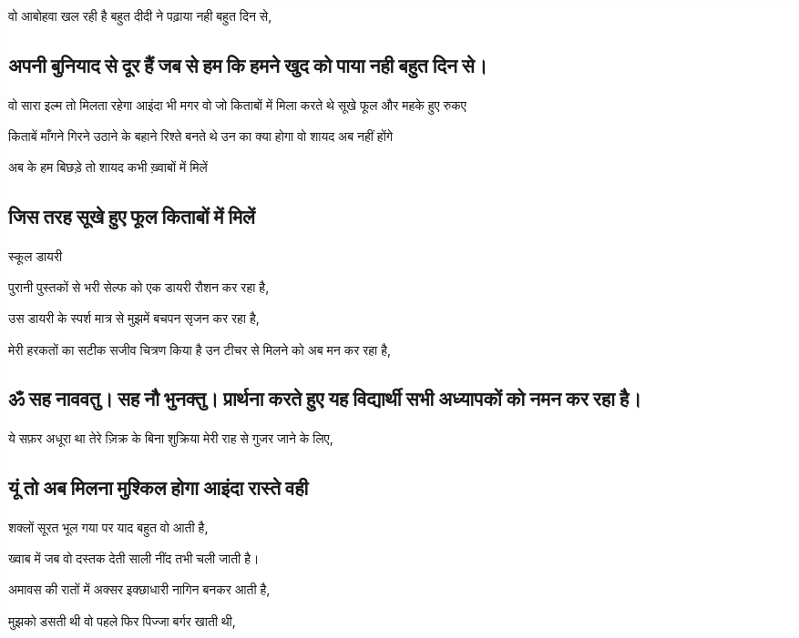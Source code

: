 वो आबोहवा खल रही है बहुत
दीदी ने पढ़ाया नही बहुत दिन से,

अपनी बुनियाद से दूर हैं जब से हम
कि हमने खुद को पाया नही बहुत दिन से।
--------------------------

वो सारा इल्म तो
 मिलता रहेगा आइंदा भी 
मगर वो जो 
किताबों में मिला करते थे 
सूखे फूल और 
महके हुए रुकए 

किताबें माँगने 
गिरने उठाने 
के बहाने 
रिश्ते बनते थे 
उन का क्या होगा 
वो शायद अब नहीं होंगे


अब के हम बिछड़े तो शायद कभी ख़्वाबों में मिलें 

जिस तरह सूखे हुए फूल किताबों में मिलें
----------------------------
स्कूल डायरी

पुरानी पुस्तकों से भरी सेल्फ को
एक डायरी रौशन कर रहा है,

उस डायरी के स्पर्श मात्र से
मुझमें बचपन सृजन कर रहा है,

मेरी हरकतों का सटीक सजीव चित्रण किया है
उन टीचर से मिलने को अब मन कर रहा है,

ॐ सह नाववतु। सह नौ भुनक्तु। प्रार्थना करते हुए
यह विद्यार्थी सभी अध्यापकों को नमन कर रहा है।
---------------------------

ये सफ़र अधूरा था तेरे ज़िक्र के बिना
शुक्रिया मेरी राह से गुजर जाने के लिए,

यूं तो अब मिलना मुश्किल होगा आइंदा 
रास्ते वही
-------------------
शक्लों सूरत भूल गया
पर याद बहुत वो आती है,

ख्वाब में जब वो दस्तक देती
साली नींद तभी चली जाती है।

अमावस की रातों में अक्सर
इक्छाधारी नागिन बनकर आती है,

मुझको डसती थी वो पहले
फिर पिज्जा बर्गर खाती थी,
